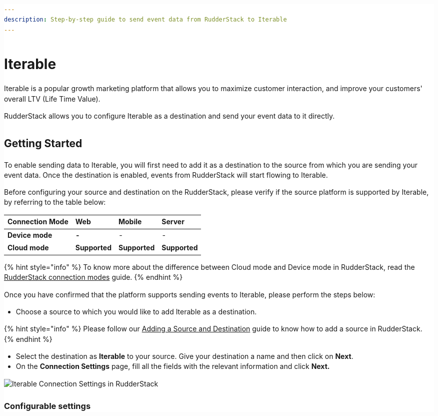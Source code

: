 ```yaml
---
description: Step-by-step guide to send event data from RudderStack to Iterable
---
```


# Iterable

Iterable is a popular growth marketing platform that allows you to maximize customer interaction, and improve your customers' overall LTV \(Life Time Value\).

RudderStack allows you to configure Iterable as a destination and send your event data to it directly.

## Getting Started

To enable sending data to Iterable, you will first need to add it as a destination to the source from which you are sending your event data. Once the destination is enabled, events from RudderStack will start flowing to Iterable.

Before configuring your source and destination on the RudderStack, please verify if the source platform is supported by Iterable, by referring to the table below:

| **Connection Mode** | **Web** | **Mobile** | **Server** |
| :--- | :--- | :--- | :--- |
| **Device mode** | **-** | - | - |
| **Cloud mode** | **Supported** | **Supported** | **Supported** |

{% hint style="info" %}
To know more about the difference between Cloud mode and Device mode in RudderStack, read the [RudderStack connection modes](https://docs.rudderstack.com/get-started/rudderstack-connection-modes) guide.
{% endhint %}

Once you have confirmed that the platform supports sending events to Iterable, please perform the steps below:

* Choose a source to which you would like to add Iterable as a destination.

{% hint style="info" %}
Please follow our [Adding a Source and Destination](https://docs.rudderstack.com/how-to-guides/adding-source-and-destination-rudderstack) guide to know how to add a source in RudderStack.
{% endhint %}

* Select the destination as **Iterable** to your source. Give your destination a name and then click on **Next**.
* On the **Connection Settings** page, fill all the fields with the relevant information and click **Next.**

![Iterable Connection Settings in RudderStack](../../.gitbook/assets/image%20%2857%29.png)

### Configurable settings
